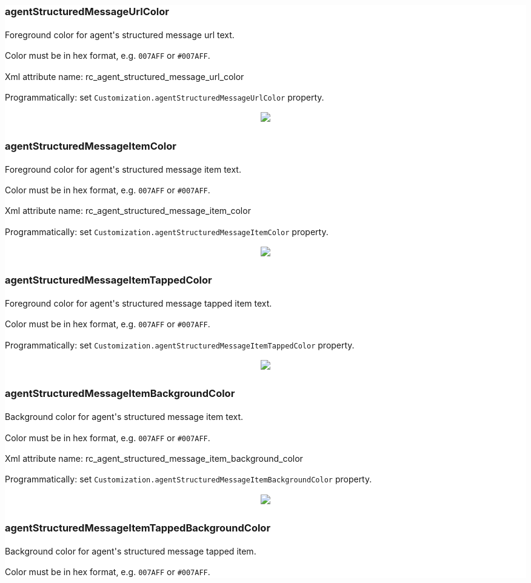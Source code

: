 ### agentStructuredMessageUrlColor
Foreground color for agent's structured message url text.

Color must be in hex format, e.g. `007AFF` or `#007AFF`.

Xml attribute name: rc\_agent\_structured\_message\_url\_color

Programmatically: set `Customization.agentStructuredMessageUrlColor` property.

<p align="center">
   <img src="https://i.postimg.cc/NFXBwHvX/agent-Structured-Message-Url-Color.png"/>
</p>

### agentStructuredMessageItemColor
Foreground color for agent's structured message item text.

Color must be in hex format, e.g. `007AFF` or `#007AFF`.

Xml attribute name: rc\_agent\_structured\_message\_item\_color

Programmatically: set `Customization.agentStructuredMessageItemColor` property.

<p align="center">
   <img src="https://i.postimg.cc/3x85t6Nm/agent-Structured-Message-Item-Color.png"/>
</p>

### agentStructuredMessageItemTappedColor
Foreground color for agent's structured message tapped item text.

Color must be in hex format, e.g. `007AFF` or `#007AFF`.

Programmatically: set `Customization.agentStructuredMessageItemTappedColor` property.

<p align="center">
   <img src="https://i.postimg.cc/3x85t6Nm/agent-Structured-Message-Item-Color.png"/>
</p>

### agentStructuredMessageItemBackgroundColor
Background color for agent's structured message item text.

Color must be in hex format, e.g. `007AFF` or `#007AFF`.

Xml attribute name: rc\_agent\_structured\_message\_item\_background\_color

Programmatically: set `Customization.agentStructuredMessageItemBackgroundColor` property.

<p align="center">
   <img src="https://i.postimg.cc/xCH4fyq9/agent-Structured-Message-Item-Background-Color.png"/>
</p>

### agentStructuredMessageItemTappedBackgroundColor
Background color for agent's structured message tapped item.

Color must be in hex format, e.g. `007AFF` or `#007AFF`.

